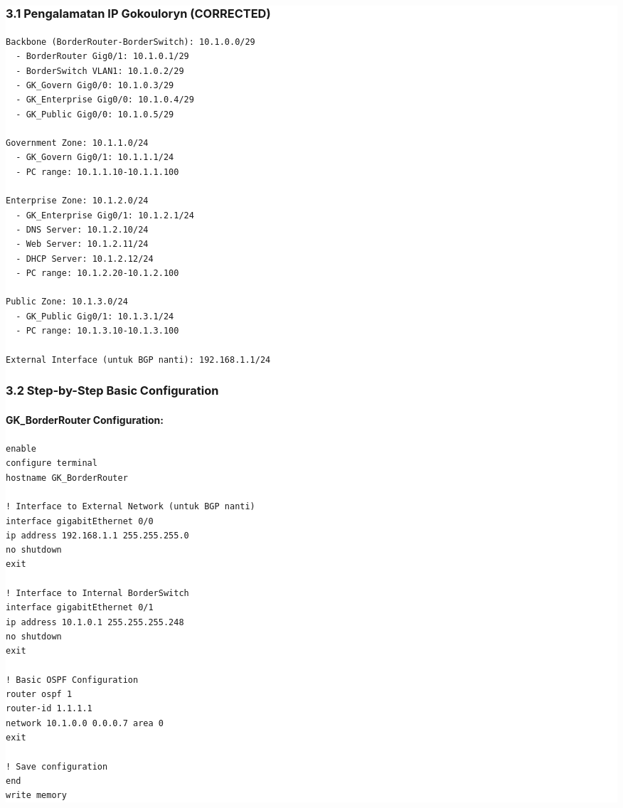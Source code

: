 ### 3.1 Pengalamatan IP Gokouloryn (CORRECTED)
```
Backbone (BorderRouter-BorderSwitch): 10.1.0.0/29
  - BorderRouter Gig0/1: 10.1.0.1/29
  - BorderSwitch VLAN1: 10.1.0.2/29
  - GK_Govern Gig0/0: 10.1.0.3/29
  - GK_Enterprise Gig0/0: 10.1.0.4/29  
  - GK_Public Gig0/0: 10.1.0.5/29

Government Zone: 10.1.1.0/24
  - GK_Govern Gig0/1: 10.1.1.1/24
  - PC range: 10.1.1.10-10.1.1.100

Enterprise Zone: 10.1.2.0/24  
  - GK_Enterprise Gig0/1: 10.1.2.1/24
  - DNS Server: 10.1.2.10/24
  - Web Server: 10.1.2.11/24
  - DHCP Server: 10.1.2.12/24
  - PC range: 10.1.2.20-10.1.2.100

Public Zone: 10.1.3.0/24
  - GK_Public Gig0/1: 10.1.3.1/24
  - PC range: 10.1.3.10-10.1.3.100

External Interface (untuk BGP nanti): 192.168.1.1/24
```

### 3.2 Step-by-Step Basic Configuration

#### **GK_BorderRouter Configuration:**
```cisco
enable
configure terminal
hostname GK_BorderRouter

! Interface to External Network (untuk BGP nanti)
interface gigabitEthernet 0/0
ip address 192.168.1.1 255.255.255.0
no shutdown
exit

! Interface to Internal BorderSwitch
interface gigabitEthernet 0/1
ip address 10.1.0.1 255.255.255.248
no shutdown
exit

! Basic OSPF Configuration
router ospf 1
router-id 1.1.1.1
network 10.1.0.0 0.0.0.7 area 0
exit

! Save configuration
end
write memory
```
